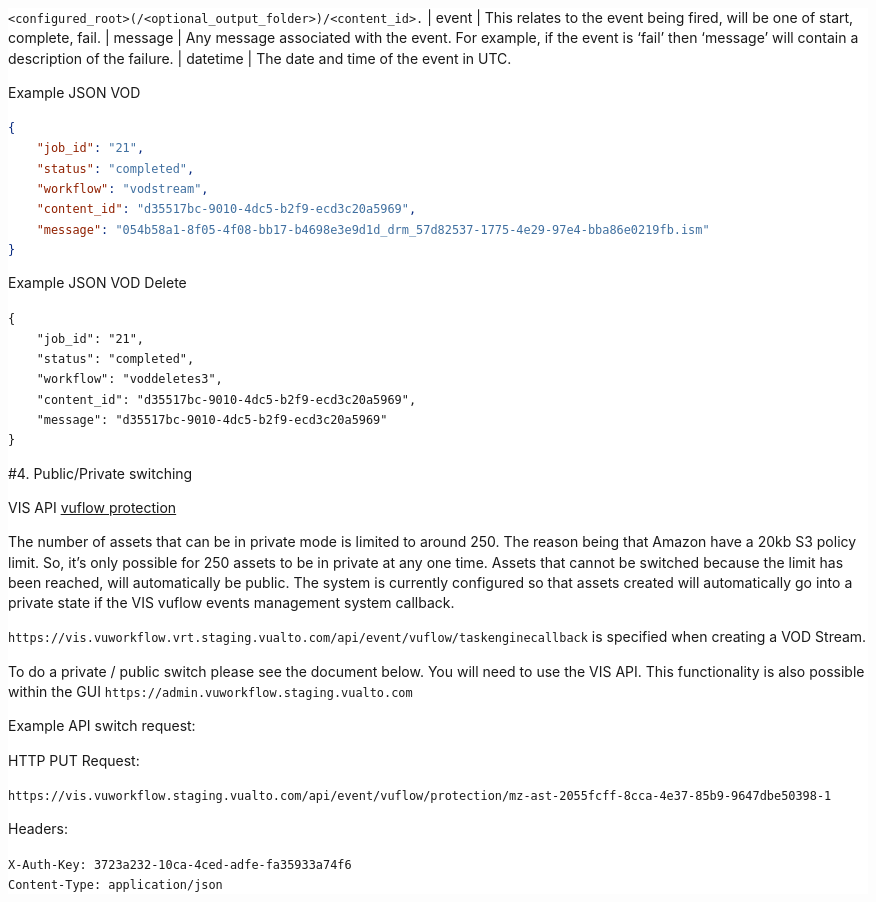```<configured_root>(/<optional_output_folder>)/<content_id>.```
| event             | This relates to the event being fired, will be one of start, complete, fail.
| message           | Any message associated with the event.  For example, if the event is ‘fail’ then ‘message’ will contain a description of the failure.
| datetime          | The date and time of the event in UTC.



Example JSON VOD
``` JSON
{
	"job_id": "21",
	"status": "completed",
	"workflow": "vodstream",
	"content_id": "d35517bc-9010-4dc5-b2f9-ecd3c20a5969",
	"message": "054b58a1-8f05-4f08-bb17-b4698e3e9d1d_drm_57d82537-1775-4e29-97e4-bba86e0219fb.ism"
}
```

Example JSON VOD Delete
```
{
	"job_id": "21",
	"status": "completed",
	"workflow": "voddeletes3",
	"content_id": "d35517bc-9010-4dc5-b2f9-ecd3c20a5969",
	"message": "d35517bc-9010-4dc5-b2f9-ecd3c20a5969"
}
```


#4. Public/Private switching

VIS API [vuflow protection](http://readme.vualto.com/vis-api/#put-eventvuflowprotectioncontentid)

The number of assets that can be in private mode is limited to around 250. The reason being that Amazon have a 20kb S3 policy limit. So, it’s only possible for 250 assets to be in private at any one time. Assets that cannot be switched because the limit has been reached, will automatically be public. The system is currently configured so that assets created will automatically go into a private state if the VIS vuflow events management system callback. 

```https://vis.vuworkflow.vrt.staging.vualto.com/api/event/vuflow/taskenginecallback``` is specified when creating a VOD Stream.

To do a private / public switch please see the document below. You will need to use the VIS API.
This functionality is also possible within the GUI ```https://admin.vuworkflow.staging.vualto.com```

Example API switch request:

HTTP PUT Request:
```URL
https://vis.vuworkflow.staging.vualto.com/api/event/vuflow/protection/mz-ast-2055fcff-8cca-4e37-85b9-9647dbe50398-1
```

Headers:
```
X-Auth-Key: 3723a232-10ca-4ced-adfe-fa35933a74f6
Content-Type: application/json
```
